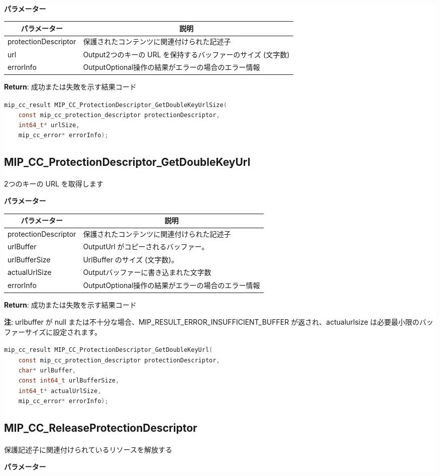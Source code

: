 **パラメーター**

パラメーター | 説明
|---|---|
| protectionDescriptor | 保護されたコンテンツに関連付けられた記述子 |
| url | Output2つのキーの URL を保持するバッファーのサイズ (文字数) |
| errorInfo | OutputOptional操作の結果がエラーの場合のエラー情報 |

**Return**: 成功または失敗を示す結果コード

```c
mip_cc_result MIP_CC_ProtectionDescriptor_GetDoubleKeyUrlSize(
    const mip_cc_protection_descriptor protectionDescriptor,
    int64_t* urlSize,
    mip_cc_error* errorInfo);
```

## <a name="mip_cc_protectiondescriptor_getdoublekeyurl"></a>MIP_CC_ProtectionDescriptor_GetDoubleKeyUrl

2つのキーの URL を取得します

**パラメーター**

パラメーター | 説明
|---|---|
| protectionDescriptor | 保護されたコンテンツに関連付けられた記述子 |
| urlBuffer | OutputUrl がコピーされるバッファー。 |
| urlBufferSize | UrlBuffer のサイズ (文字数)。 |
| actualUrlSize | Outputバッファーに書き込まれた文字数 |
| errorInfo | OutputOptional操作の結果がエラーの場合のエラー情報 |

**Return**: 成功または失敗を示す結果コード

**注**: urlbuffer が null または不十分な場合、MIP_RESULT_ERROR_INSUFFICIENT_BUFFER が返され、actualurlsize は必要最小限のバッファーサイズに設定されます。 

```c
mip_cc_result MIP_CC_ProtectionDescriptor_GetDoubleKeyUrl(
    const mip_cc_protection_descriptor protectionDescriptor,
    char* urlBuffer,
    const int64_t urlBufferSize,
    int64_t* actualUrlSize,
    mip_cc_error* errorInfo);
```

## <a name="mip_cc_releaseprotectiondescriptor"></a>MIP_CC_ReleaseProtectionDescriptor

保護記述子に関連付けられているリソースを解放する

**パラメーター**
